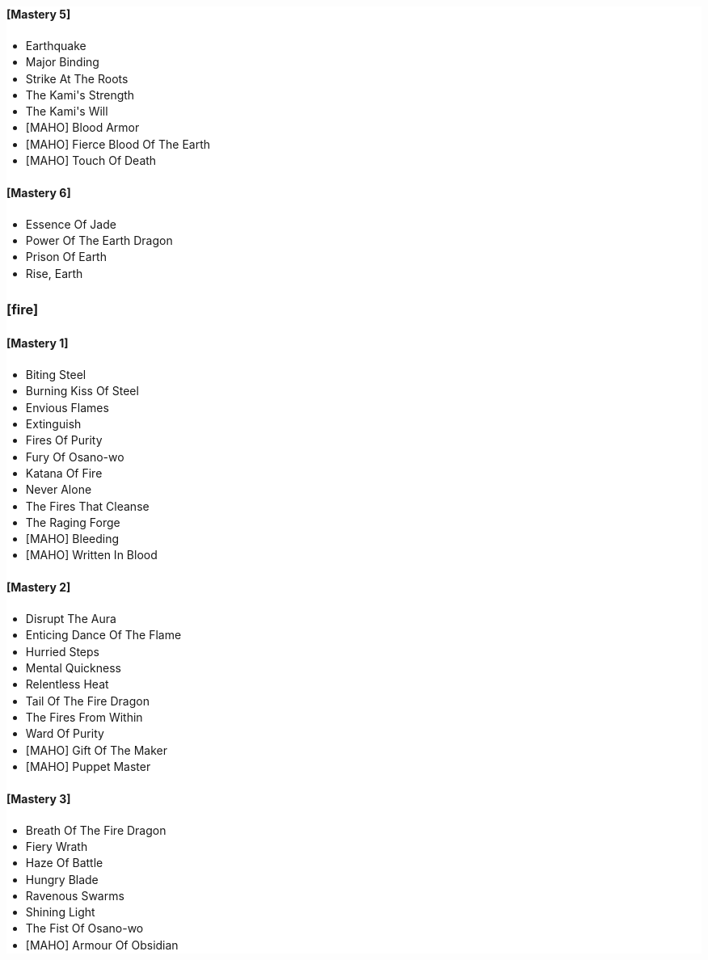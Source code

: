 #### [Mastery 5]
* Earthquake
* Major Binding
* Strike At The Roots
* The Kami's Strength
* The Kami's Will
* [MAHO] Blood Armor
* [MAHO] Fierce Blood Of The Earth
* [MAHO] Touch Of Death

#### [Mastery 6]
* Essence Of Jade
* Power Of The Earth Dragon
* Prison Of Earth
* Rise, Earth

### [fire]

#### [Mastery 1]
* Biting Steel
* Burning Kiss Of Steel
* Envious Flames
* Extinguish
* Fires Of Purity
* Fury Of Osano-wo
* Katana Of Fire
* Never Alone
* The Fires That Cleanse
* The Raging Forge
* [MAHO] Bleeding
* [MAHO] Written In Blood

#### [Mastery 2]
* Disrupt The Aura
* Enticing Dance Of The Flame
* Hurried Steps
* Mental Quickness
* Relentless Heat
* Tail Of The Fire Dragon
* The Fires From Within
* Ward Of Purity
* [MAHO] Gift Of The Maker
* [MAHO] Puppet Master

#### [Mastery 3]
* Breath Of The Fire Dragon
* Fiery Wrath
* Haze Of Battle
* Hungry Blade
* Ravenous Swarms
* Shining Light
* The Fist Of Osano-wo
* [MAHO] Armour Of Obsidian

